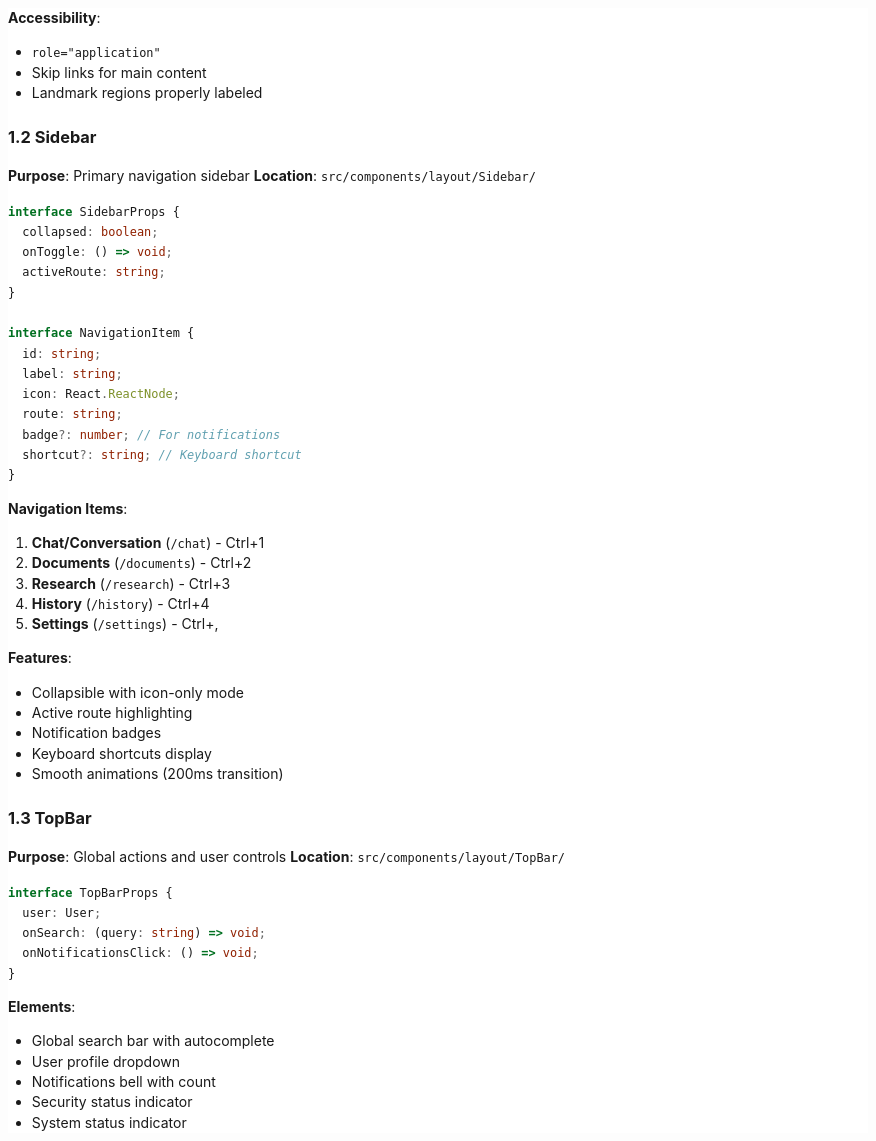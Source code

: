 **Accessibility**:
- `role="application"`
- Skip links for main content
- Landmark regions properly labeled

### 1.2 Sidebar

**Purpose**: Primary navigation sidebar
**Location**: `src/components/layout/Sidebar/`

```typescript
interface SidebarProps {
  collapsed: boolean;
  onToggle: () => void;
  activeRoute: string;
}

interface NavigationItem {
  id: string;
  label: string;
  icon: React.ReactNode;
  route: string;
  badge?: number; // For notifications
  shortcut?: string; // Keyboard shortcut
}
```

**Navigation Items**:
1. **Chat/Conversation** (`/chat`) - Ctrl+1
2. **Documents** (`/documents`) - Ctrl+2  
3. **Research** (`/research`) - Ctrl+3
4. **History** (`/history`) - Ctrl+4
5. **Settings** (`/settings`) - Ctrl+,

**Features**:
- Collapsible with icon-only mode
- Active route highlighting
- Notification badges
- Keyboard shortcuts display
- Smooth animations (200ms transition)

### 1.3 TopBar

**Purpose**: Global actions and user controls
**Location**: `src/components/layout/TopBar/`

```typescript
interface TopBarProps {
  user: User;
  onSearch: (query: string) => void;
  onNotificationsClick: () => void;
}
```

**Elements**:
- Global search bar with autocomplete
- User profile dropdown
- Notifications bell with count
- Security status indicator
- System status indicator
